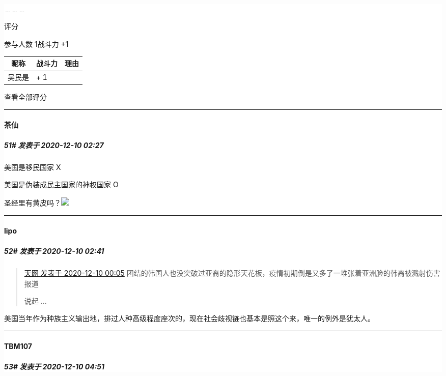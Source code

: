 ﹍﹍﹍

评分





 参与人数 1战斗力 +1

|昵称|战斗力|理由|
|----|---|---|
| 吴民是| + 1||



查看全部评分






*****

####  茶仙  
##### 51#       发表于 2020-12-10 02:27




美国是移民国家 X

美国是伪装成民主国家的神权国家 O

圣经里有黄皮吗？<img src="https://static.saraba1st.com/image/smiley/face2017/048.png" referrerpolicy="no-referrer">







*****

####  lipo  
##### 52#       发表于 2020-12-10 02:41



<blockquote><a href="httphttps://bbs.saraba1st.com/2b/forum.php?mod=redirect&amp;goto=findpost&amp;pid=49667105&amp;ptid=1976640" target="_blank">天网 发表于 2020-12-10 00:05</a>
团结的韩国人也没突破过亚裔的隐形天花板，疫情初期倒是又多了一堆张着亚洲脸的韩裔被溅射伤害报道


说起 ...</blockquote>
美国当年作为种族主义输出地，排过人种高级程度座次的，现在社会歧视链也基本是照这个来，唯一的例外是犹太人。







*****

####  TBM107  
##### 53#       发表于 2020-12-10 04:51
